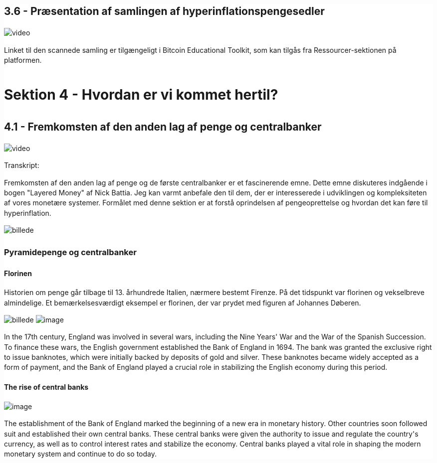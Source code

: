 ## 3.6 - Præsentation af samlingen af hyperinflationspengesedler

![video](https://youtu.be/h1uwR3Yge1M)

Linket til den scannede samling er tilgængeligt i Bitcoin Educational Toolkit, som kan tilgås fra Ressourcer-sektionen på platformen.

# Sektion 4 - Hvordan er vi kommet hertil?
## 4.1 - Fremkomsten af den anden lag af penge og centralbanker
![video](https://youtu.be/cEon5lVtKZE)

Transkript:

Fremkomsten af den anden lag af penge og de første centralbanker er et fascinerende emne. Dette emne diskuteres indgående i bogen "Layered Money" af Nick Battia. Jeg kan varmt anbefale den til dem, der er interesserede i udviklingen og kompleksiteten af vores monetære systemer. Formålet med denne sektion er at forstå oprindelsen af pengeoprettelse og hvordan det kan føre til hyperinflation.

![billede](assets/chapter-4.1/1.PNG)

### Pyramidepenge og centralbanker

#### Florinen

Historien om penge går tilbage til 13. århundrede Italien, nærmere bestemt Firenze. På det tidspunkt var florinen og vekselbreve almindelige. Et bemærkelsesværdigt eksempel er florinen, der var prydet med figuren af Johannes Døberen.

![billede](assets/chapter-4.1/2.PNG)
![image](assets/chapter-4.1/6.PNG)

In the 17th century, England was involved in several wars, including the Nine Years' War and the War of the Spanish Succession. To finance these wars, the English government established the Bank of England in 1694. The bank was granted the exclusive right to issue banknotes, which were initially backed by deposits of gold and silver. These banknotes became widely accepted as a form of payment, and the Bank of England played a crucial role in stabilizing the English economy during this period.

#### The rise of central banks

![image](assets/chapter-4.1/7.PNG)

The establishment of the Bank of England marked the beginning of a new era in monetary history. Other countries soon followed suit and established their own central banks. These central banks were given the authority to issue and regulate the country's currency, as well as to control interest rates and stabilize the economy. Central banks played a vital role in shaping the modern monetary system and continue to do so today.

